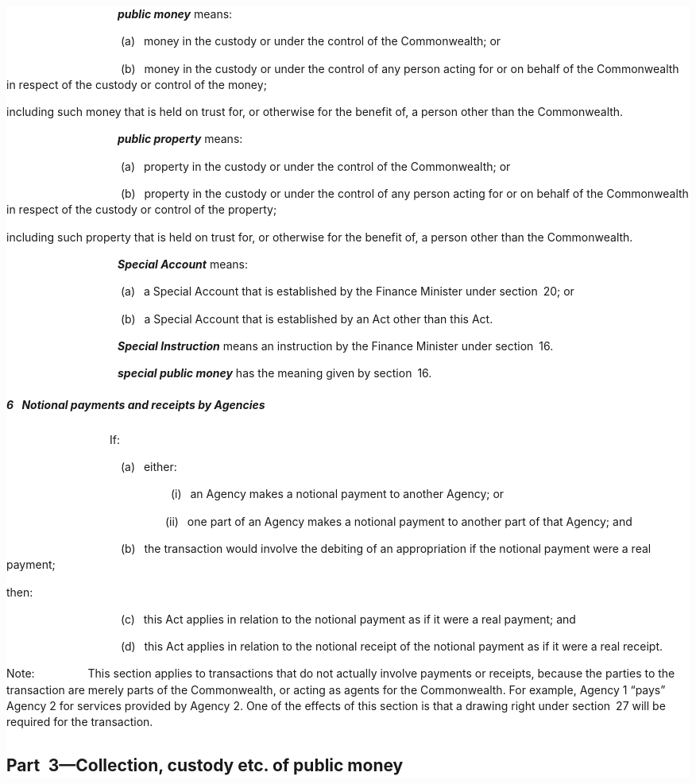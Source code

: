                     <a name="public-monei"></a>**_public money_** means:

                     (a)  money in the custody or under the control of the Commonwealth; or

                     (b)  money in the custody or under the control of any person acting for or on behalf of the Commonwealth in respect of the custody or control of the money;

including such money that is held on trust for, or otherwise for the benefit of, a person other than the Commonwealth.

                    <a name="public-properti"></a>**_public property_** means:

                     (a)  property in the custody or under the control of the Commonwealth; or

                     (b)  property in the custody or under the control of any person acting for or on behalf of the Commonwealth in respect of the custody or control of the property;

including such property that is held on trust for, or otherwise for the benefit of, a person other than the Commonwealth.

                    <a name="special-account"></a>**_Special Account_** means:

                     (a)  a Special Account that is established by the Finance Minister under section 20; or

                     (b)  a Special Account that is established by an Act other than this Act.

                    <a name="special-instruct"></a>**_Special Instruction_** means an instruction by the Finance Minister under section 16.

                    <a name="special-public-monei"></a>**_special public money_** has the meaning given by section 16.

##### <a id="6"></a>6  Notional payments and receipts by Agencies

                   If:

                     (a)  either:

                              (i)  an Agency makes a notional payment to another Agency; or

                             (ii)  one part of an Agency makes a notional payment to another part of that Agency; and

                     (b)  the transaction would involve the debiting of an appropriation if the notional payment were a real payment;

then:

                     (c)  this Act applies in relation to the notional payment as if it were a real payment; and

                     (d)  this Act applies in relation to the notional receipt of the notional payment as if it were a real receipt.

Note:          This section applies to transactions that do not actually involve payments or receipts, because the parties to the transaction are merely parts of the Commonwealth, or acting as agents for the Commonwealth. For example, Agency 1 “pays” Agency 2 for services provided by Agency 2\. One of the effects of this section is that a drawing right under section 27 will be required for the transaction.

## Part 3—Collection, custody etc. of public money
